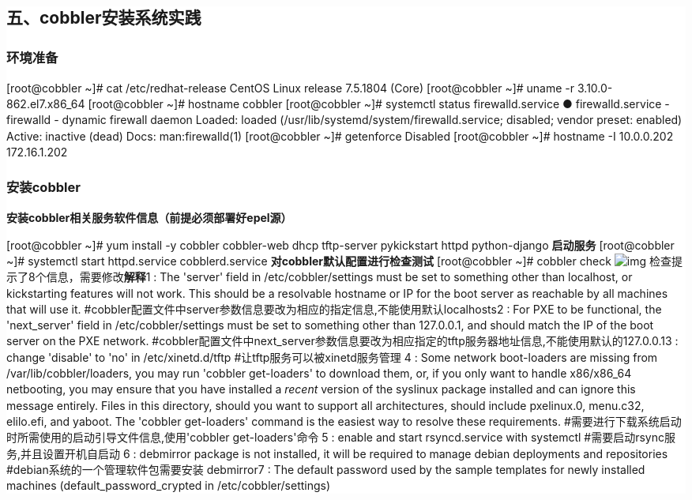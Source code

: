 



## 五、cobbler安装系统实践 



### 环境准备 

[root@cobbler ~]# cat /etc/redhat-release
CentOS Linux release 7.5.1804 (Core)
[root@cobbler ~]# uname -r
3.10.0-862.el7.x86_64
[root@cobbler ~]# hostname
cobbler
[root@cobbler ~]# systemctl status firewalld.service
● firewalld.service - firewalld - dynamic firewall daemon
Loaded: loaded (/usr/lib/systemd/system/firewalld.service; disabled; vendor preset: enabled)
Active: inactive (dead)
Docs: man:firewalld(1)
[root@cobbler ~]# getenforce
Disabled
[root@cobbler ~]# hostname -I
10.0.0.202 172.16.1.202





### 安装cobbler 

**安装cobbler相关服务软件信息（前提必须部署好epel源）**

[root@cobbler ~]# yum install -y cobbler cobbler-web dhcp tftp-server pykickstart httpd python-django
**启动服务**
[root@cobbler ~]# systemctl start httpd.service cobblerd.service
**对cobbler默认配置进行检查测试**
[root@cobbler ~]# cobbler check
![img](D:\Notes\md_img\071219_0722_Cobbler2.png)
检查提示了8个信息，需要修改**解释**1 : The 'server' field in /etc/cobbler/settings must be set to something other than localhost, or kickstarting features will not work.
This should be a resolvable hostname or IP for the boot server as reachable by all machines that will use it.
\#cobbler配置文件中server参数信息要改为相应的指定信息,不能使用默认localhosts2 : For PXE to be functional, the 'next_server' field in /etc/cobbler/settings must be set to something other than 127.0.0.1,
and should match the IP of the boot server on the PXE network.
\#cobbler配置文件中next_server参数信息要改为相应指定的tftp服务器地址信息,不能使用默认的127.0.0.13 : change 'disable' to 'no' in /etc/xinetd.d/tftp
\#让tftp服务可以被xinetd服务管理
4 : Some network boot-loaders are missing from /var/lib/cobbler/loaders, you may run 'cobbler get-loaders' to download them, or,
if you only want to handle x86/x86_64 netbooting, you may ensure that you have installed a *recent* version of the syslinux package
     installed and can ignore this message entirely.
     Files in this directory, should you want to support all architectures, should include pxelinux.0, menu.c32, elilo.efi,
     and yaboot. The 'cobbler get-loaders' command is the easiest way to resolve these requirements.
\#需要进行下载系统启动时所需使用的启动引导文件信息,使用'cobbler get-loaders'命令
5 : enable and start rsyncd.service with systemctl
\#需要启动rsync服务,并且设置开机自启动
6 : debmirror package is not installed, it will be required to manage debian deployments and repositories
\#debian系统的一个管理软件包需要安装 debmirror7 : The default password used by the sample templates for newly installed machines (default_password_crypted in /etc/cobbler/settings)